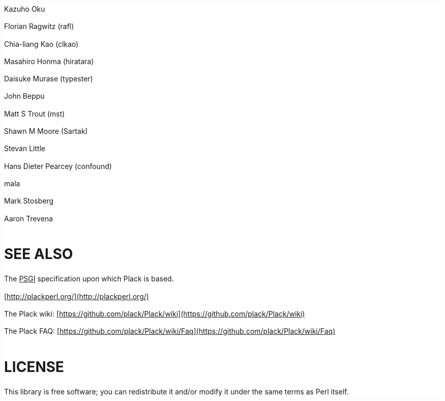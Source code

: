 Kazuho Oku

Florian Ragwitz (rafl)

Chia-liang Kao (clkao)

Masahiro Honma (hiratara)

Daisuke Murase (typester)

John Beppu

Matt S Trout (mst)

Shawn M Moore (Sartak)

Stevan Little

Hans Dieter Pearcey (confound)

mala

Mark Stosberg

Aaron Trevena

# SEE ALSO

The [PSGI](https://metacpan.org/pod/PSGI) specification upon which Plack is based.

[http://plackperl.org/](http://plackperl.org/)

The Plack wiki: [https://github.com/plack/Plack/wiki](https://github.com/plack/Plack/wiki)

The Plack FAQ: [https://github.com/plack/Plack/wiki/Faq](https://github.com/plack/Plack/wiki/Faq)

# LICENSE

This library is free software; you can redistribute it and/or modify
it under the same terms as Perl itself.
